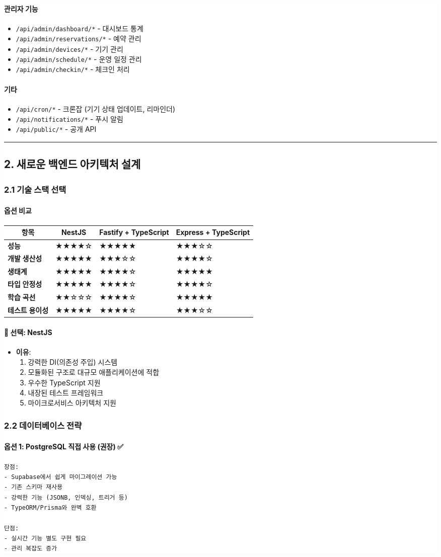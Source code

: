 #### 관리자 기능
- `/api/admin/dashboard/*` - 대시보드 통계
- `/api/admin/reservations/*` - 예약 관리
- `/api/admin/devices/*` - 기기 관리
- `/api/admin/schedule/*` - 운영 일정 관리
- `/api/admin/checkin/*` - 체크인 처리

#### 기타
- `/api/cron/*` - 크론잡 (기기 상태 업데이트, 리마인더)
- `/api/notifications/*` - 푸시 알림
- `/api/public/*` - 공개 API

---

## 2. 새로운 백엔드 아키텍처 설계

### 2.1 기술 스택 선택

#### 옵션 비교

| 항목 | NestJS | Fastify + TypeScript | Express + TypeScript |
|------|--------|---------------------|---------------------|
| **성능** | ★★★★☆ | ★★★★★ | ★★★☆☆ |
| **개발 생산성** | ★★★★★ | ★★★☆☆ | ★★★★☆ |
| **생태계** | ★★★★★ | ★★★★☆ | ★★★★★ |
| **타입 안정성** | ★★★★★ | ★★★★☆ | ★★★★☆ |
| **학습 곡선** | ★★☆☆☆ | ★★★★☆ | ★★★★★ |
| **테스트 용이성** | ★★★★★ | ★★★★☆ | ★★★☆☆ |

#### 🎯 선택: NestJS
- **이유**:
  1. 강력한 DI(의존성 주입) 시스템
  2. 모듈화된 구조로 대규모 애플리케이션에 적합
  3. 우수한 TypeScript 지원
  4. 내장된 테스트 프레임워크
  5. 마이크로서비스 아키텍처 지원

### 2.2 데이터베이스 전략

#### 옵션 1: PostgreSQL 직접 사용 (권장) ✅
```
장점:
- Supabase에서 쉽게 마이그레이션 가능
- 기존 스키마 재사용
- 강력한 기능 (JSONB, 인덱싱, 트리거 등)
- TypeORM/Prisma와 완벽 호환

단점:
- 실시간 기능 별도 구현 필요
- 관리 복잡도 증가
```
